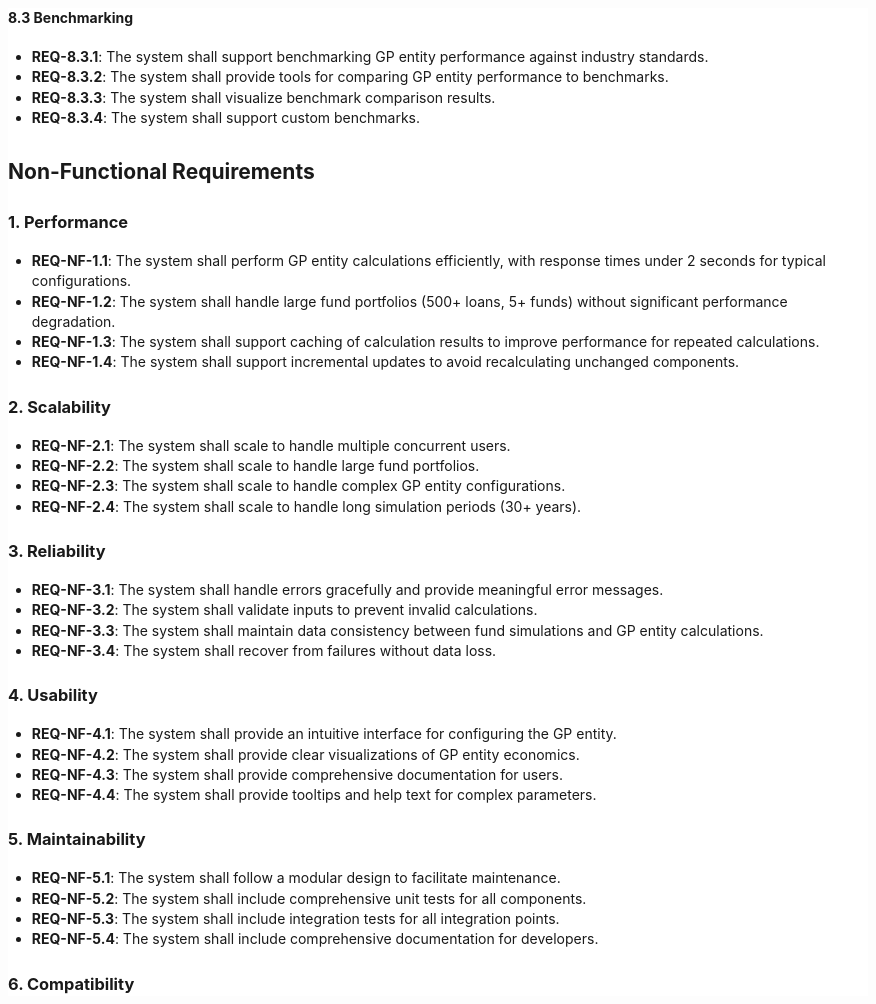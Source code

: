 #### 8.3 Benchmarking

- **REQ-8.3.1**: The system shall support benchmarking GP entity performance against industry standards.
- **REQ-8.3.2**: The system shall provide tools for comparing GP entity performance to benchmarks.
- **REQ-8.3.3**: The system shall visualize benchmark comparison results.
- **REQ-8.3.4**: The system shall support custom benchmarks.

## Non-Functional Requirements

### 1. Performance

- **REQ-NF-1.1**: The system shall perform GP entity calculations efficiently, with response times under 2 seconds for typical configurations.
- **REQ-NF-1.2**: The system shall handle large fund portfolios (500+ loans, 5+ funds) without significant performance degradation.
- **REQ-NF-1.3**: The system shall support caching of calculation results to improve performance for repeated calculations.
- **REQ-NF-1.4**: The system shall support incremental updates to avoid recalculating unchanged components.

### 2. Scalability

- **REQ-NF-2.1**: The system shall scale to handle multiple concurrent users.
- **REQ-NF-2.2**: The system shall scale to handle large fund portfolios.
- **REQ-NF-2.3**: The system shall scale to handle complex GP entity configurations.
- **REQ-NF-2.4**: The system shall scale to handle long simulation periods (30+ years).

### 3. Reliability

- **REQ-NF-3.1**: The system shall handle errors gracefully and provide meaningful error messages.
- **REQ-NF-3.2**: The system shall validate inputs to prevent invalid calculations.
- **REQ-NF-3.3**: The system shall maintain data consistency between fund simulations and GP entity calculations.
- **REQ-NF-3.4**: The system shall recover from failures without data loss.

### 4. Usability

- **REQ-NF-4.1**: The system shall provide an intuitive interface for configuring the GP entity.
- **REQ-NF-4.2**: The system shall provide clear visualizations of GP entity economics.
- **REQ-NF-4.3**: The system shall provide comprehensive documentation for users.
- **REQ-NF-4.4**: The system shall provide tooltips and help text for complex parameters.

### 5. Maintainability

- **REQ-NF-5.1**: The system shall follow a modular design to facilitate maintenance.
- **REQ-NF-5.2**: The system shall include comprehensive unit tests for all components.
- **REQ-NF-5.3**: The system shall include integration tests for all integration points.
- **REQ-NF-5.4**: The system shall include comprehensive documentation for developers.

### 6. Compatibility
